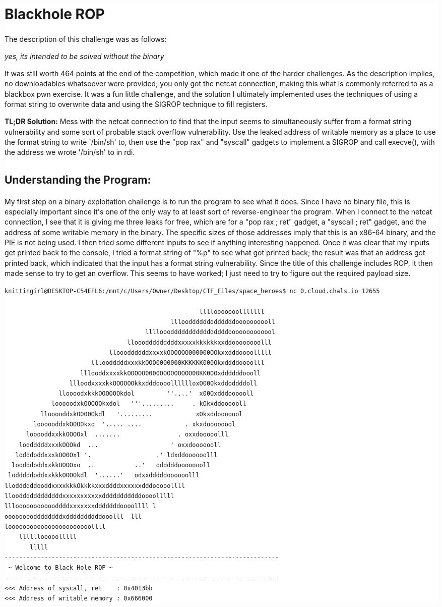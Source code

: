 # Blackhole ROP

The description of this challenge was as follows:

*yes, its intended to be solved without the binary*

It was still worth 464 points at the end of the competition, which made it one of the harder challenges. As the description implies, no downloadables whatsoever were provided; you only got the netcat connection, making this what is commonly referred to as a blackbox pwn exercise. It was a fun little challenge, and the solution I ultimately implemented uses the techniques of using a format string to overwrite data and using the SIGROP technique to fill registers.

**TL;DR Solution:** Mess with the netcat connection to find that the input seems to simultaneously suffer from a format string vulnerability and some sort of probable stack overflow vulnerability. Use the leaked address of writable memory as a place to use the format string to write '/bin/sh' to, then use the "pop rax" and "syscall" gadgets to implement a SIGROP and call execve(), with the address we wrote '/bin/sh' to in rdi.

## Understanding the Program:

My first step on a binary exploitation challenge is to run the program to see what it does. Since I have no binary file, this is especially important since it's one of the only way to at least sort of reverse-engineer the program. When I connect to the netcat connection, I see that it is giving me three leaks for free, which are for a "pop rax ; ret" gadget, a "syscall ; ret" gadget, and the address of some writable memory in the binary. The specific sizes of those addresses imply that this is an x86-64 binary, and the PIE is not being used. I then tried some different inputs to see if anything interesting happened. Once it was clear that my inputs get printed back to the console, I tried a format string of "%p" to see what got printed back; the result was that an address got printed back, which indicated that the input has a format string vulnerability. Since the title of this challenge includes ROP, it then made sense to try to get an overflow. This seems to have worked; I just need to try to figure out the required payload size.
```
knittingirl@DESKTOP-C54EFL6:/mnt/c/Users/Owner/Desktop/CTF_Files/space_heroes$ nc 0.cloud.chals.io 12655

                                                      llllooooooolllllll
                                              llloodddddddddddddoooooooooll
                                       lllloooddddddddddddddddooooooooooool
                                  llooodddddddddxxxxxkkkkkkxxddoooooooolll
                             lloooddddddxxxxkOOOOOO000000OOkxxdddoooolllll
                        llloodddddxxxkkOOO0000000KKKKKK000Okxddddoooolll
                     lllooddxxxxkkOOOOO0000OOOOOOOOO00KK00Oxddddddoooll
                  llloodxxxxkkOOOOOOkkxdddoooolllllloxO000kxddoddddoll
               lloooodxkkkOOOOOOkdol         ''....'  x00Oxdddoooooll
             looooodxkOOOOOkxdol   '''.........     . kOkxddoooooll
          llooooddxkOO00Okdl   '.........            xOkxddooooool
        loooooddxkOOOOkxo  '..... ....            . xkxdoooooool
      looooddxxkkOOOOxl  .......                . oxxdooooolll
    loddddddxxxkOOOkd  ...                    ' oxxdooooooll
   lodddoddxxxkOO0Oxl '.                  .' ldxddoooooolll
  loodddoddxxkkOOOOxo  ..           ..'   odddddoooooooll
 lodddddoddxxkkkOOOOkdl  '......'   odxxdddddoooooolll
lloddddddooddxxxxkkkOkkkkxxxddddxxxxxxdddooooollll
llooddddddddddddxxxxxxxxxxxdddddddddddoooolllll
llloooooooooooddddxxxxxxxdddddddoooollll l
ooooooooddddddddxddddddddddooolll  lll
looooooooooooooooooooooollll
    llllllooooolllll
       lllll
----------------------------------------------------------------------------
 ~ Welcome to Black Hole ROP ~
----------------------------------------------------------------------------
<<< Address of syscall, ret    : 0x4013bb
<<< Address of writable memory : 0x666000
```